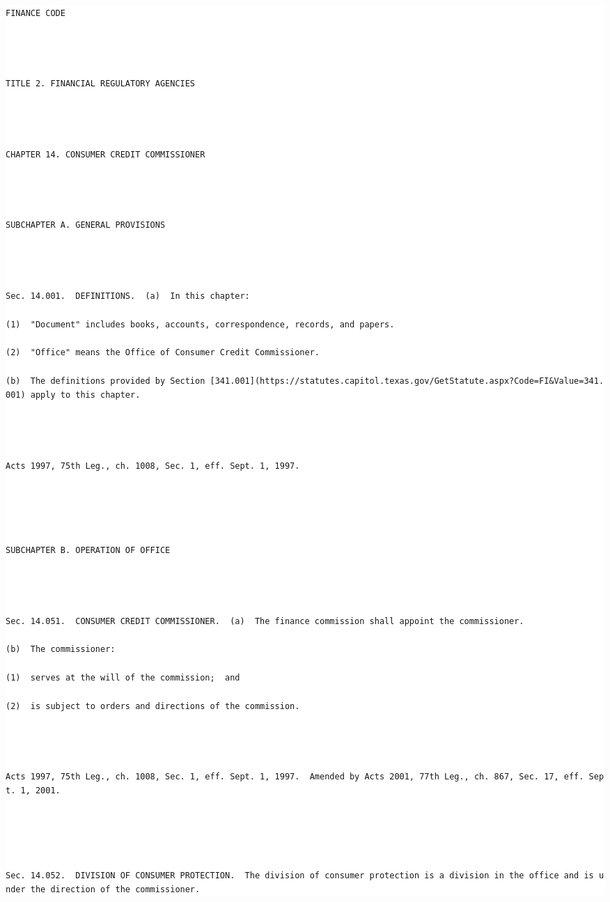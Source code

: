 ﻿
    
    
    	
    					
    
    
    FINANCE CODE
    
      
    
    
    TITLE 2. FINANCIAL REGULATORY AGENCIES
    
      
    
    
    CHAPTER 14. CONSUMER CREDIT COMMISSIONER
    
      
    
    
    SUBCHAPTER A. GENERAL PROVISIONS
    
      
    
    
    Sec. 14.001.  DEFINITIONS.  (a)  In this chapter:
    
    (1)  "Document" includes books, accounts, correspondence, records, and papers.
    
    (2)  "Office" means the Office of Consumer Credit Commissioner.
    
    (b)  The definitions provided by Section [341.001](https://statutes.capitol.texas.gov/GetStatute.aspx?Code=FI&Value=341.001) apply to this chapter.
    
    
    
    
    Acts 1997, 75th Leg., ch. 1008, Sec. 1, eff. Sept. 1, 1997.
    
    
    
    
    
    SUBCHAPTER B. OPERATION OF OFFICE
    
      
    
    
    Sec. 14.051.  CONSUMER CREDIT COMMISSIONER.  (a)  The finance commission shall appoint the commissioner.
    
    (b)  The commissioner:
    
    (1)  serves at the will of the commission;  and
    
    (2)  is subject to orders and directions of the commission.
    
    
    
    
    Acts 1997, 75th Leg., ch. 1008, Sec. 1, eff. Sept. 1, 1997.  Amended by Acts 2001, 77th Leg., ch. 867, Sec. 17, eff. Sept. 1, 2001.
    
    
    
    
    
    Sec. 14.052.  DIVISION OF CONSUMER PROTECTION.  The division of consumer protection is a division in the office and is under the direction of the commissioner.
    
    
    
    